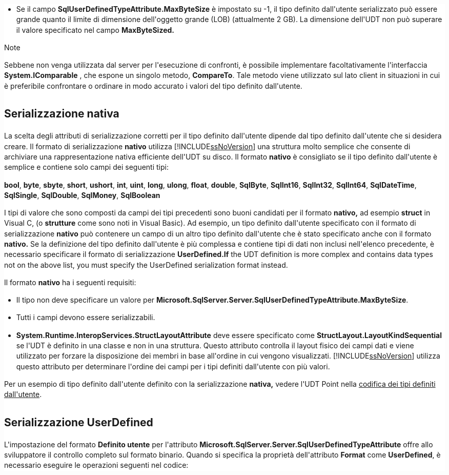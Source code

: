 -   Se il campo **SqlUserDefinedTypeAttribute.MaxByteSize** è impostato su -1, il tipo definito dall'utente serializzato può essere grande quanto il limite di dimensione dell'oggetto grande (LOB) (attualmente 2 GB). La dimensione dell'UDT non può superare il valore specificato nel campo **MaxByteSized.**  
  
> [!NOTE]  
>  Sebbene non venga utilizzata dal server per l'esecuzione di confronti, è possibile implementare facoltativamente l'interfaccia **System.IComparable** , che espone un singolo metodo, **CompareTo**. Tale metodo viene utilizzato sul lato client in situazioni in cui è preferibile confrontare o ordinare in modo accurato i valori del tipo definito dall'utente.  
  
## <a name="native-serialization"></a>Serializzazione nativa  
 La scelta degli attributi di serializzazione corretti per il tipo definito dall'utente dipende dal tipo definito dall'utente che si desidera creare. Il formato di serializzazione **nativo** utilizza [!INCLUDE[ssNoVersion](../../includes/ssnoversion-md.md)] una struttura molto semplice che consente di archiviare una rappresentazione nativa efficiente dell'UDT su disco. Il formato **nativo** è consigliato se il tipo definito dall'utente è semplice e contiene solo campi dei seguenti tipi:  
  
 **bool**, **byte**, **sbyte**, **short**, **ushort**, **int**, **uint**, **long**, **ulong**, **float**, **double**, **SqlByte**, **SqlInt16**, **SqlInt32**, **SqlInt64**, **SqlDateTime**, **SqlSingle**, **SqlDouble**, **SqlMoney**, **SqlBoolean**  
  
 I tipi di valore che sono composti da campi dei tipi precedenti sono buoni candidati per il formato **nativo,** ad esempio **struct** in Visual C, (o **strutture** come sono noti in Visual Basic). Ad esempio, un tipo definito dall'utente specificato con il formato di serializzazione **nativo** può contenere un campo di un altro tipo definito dall'utente che è stato specificato anche con il formato **nativo.** Se la definizione del tipo definito dall'utente è più complessa e contiene tipi di dati non inclusi nell'elenco precedente, è necessario specificare il formato di serializzazione **UserDefined.If** the UDT definition is more complex and contains data types not on the above list, you must specify the UserDefined serialization format instead.  
  
 Il formato **nativo** ha i seguenti requisiti:  
  
-   Il tipo non deve specificare un valore per **Microsoft.SqlServer.Server.SqlUserDefinedTypeAttribute.MaxByteSize**.  
  
-   Tutti i campi devono essere serializzabili.  
  
-   **System.Runtime.InteropServices.StructLayoutAttribute** deve essere specificato come **StructLayout.LayoutKindSequential** se l'UDT è definito in una classe e non in una struttura. Questo attributo controlla il layout fisico dei campi dati e viene utilizzato per forzare la disposizione dei membri in base all'ordine in cui vengono visualizzati. [!INCLUDE[ssNoVersion](../../includes/ssnoversion-md.md)] utilizza questo attributo per determinare l'ordine dei campi per i tipi definiti dall'utente con più valori.  
  
 Per un esempio di tipo definito dall'utente definito con la serializzazione **nativa,** vedere l'UDT Point nella [codifica dei tipi definiti dall'utente](../../relational-databases/clr-integration-database-objects-user-defined-types/creating-user-defined-types-coding.md).  
  
## <a name="userdefined-serialization"></a>Serializzazione UserDefined  
 L'impostazione del formato **Definito utente** per l'attributo **Microsoft.SqlServer.Server.SqlUserDefinedTypeAttribute** offre allo sviluppatore il controllo completo sul formato binario. Quando si specifica la proprietà dell'attributo **Format** come **UserDefined**, è necessario eseguire le operazioni seguenti nel codice:  
  